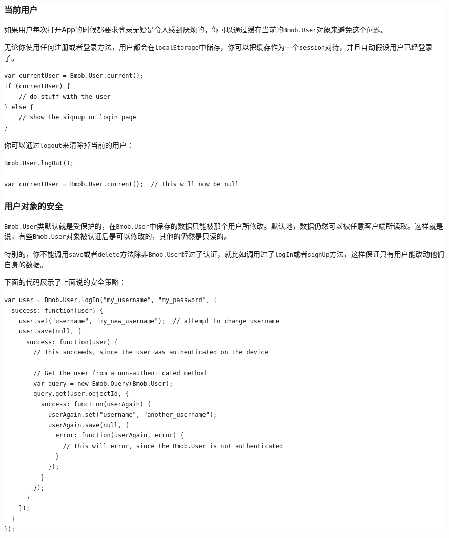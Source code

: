 ### 当前用户

如果用户每次打开App的时候都要求登录无疑是令人感到厌烦的，你可以通过缓存当前的`Bmob.User`对象来避免这个问题。

无论你使用任何注册或者登录方法，用户都会在`localStorage`中储存，你可以把缓存作为一个`session`对待，并且自动假设用户已经登录了。

```
var currentUser = Bmob.User.current();
if (currentUser) {
    // do stuff with the user
} else {
    // show the signup or login page
}
```

你可以通过`logout`来清除掉当前的用户：

```
Bmob.User.logOut();

var currentUser = Bmob.User.current();  // this will now be null
```

### 用户对象的安全

`Bmob.User`类默认就是受保护的，在`Bmob.User`中保存的数据只能被那个用户所修改。默认地，数据仍然可以被任意客户端所读取。这样就是说，有些`Bmob.User`对象被认证后是可以修改的，其他的仍然是只读的。

特别的，你不能调用`save`或者`delete`方法除非`Bmob.User`经过了认证，就比如调用过了`logIn`或者`signUp`方法，这样保证只有用户能改动他们自身的数据。

下面的代码展示了上面说的安全策略：

```
var user = Bmob.User.logIn("my_username", "my_password", {
  success: function(user) {
    user.set("username", "my_new_username");  // attempt to change username
    user.save(null, {
      success: function(user) {
        // This succeeds, since the user was authenticated on the device

        // Get the user from a non-authenticated method
        var query = new Bmob.Query(Bmob.User);
        query.get(user.objectId, {
          success: function(userAgain) {
            userAgain.set("username", "another_username");
            userAgain.save(null, {
              error: function(userAgain, error) {
                // This will error, since the Bmob.User is not authenticated
              }
            });
          }
        });
      }
    });
  }
});
```

